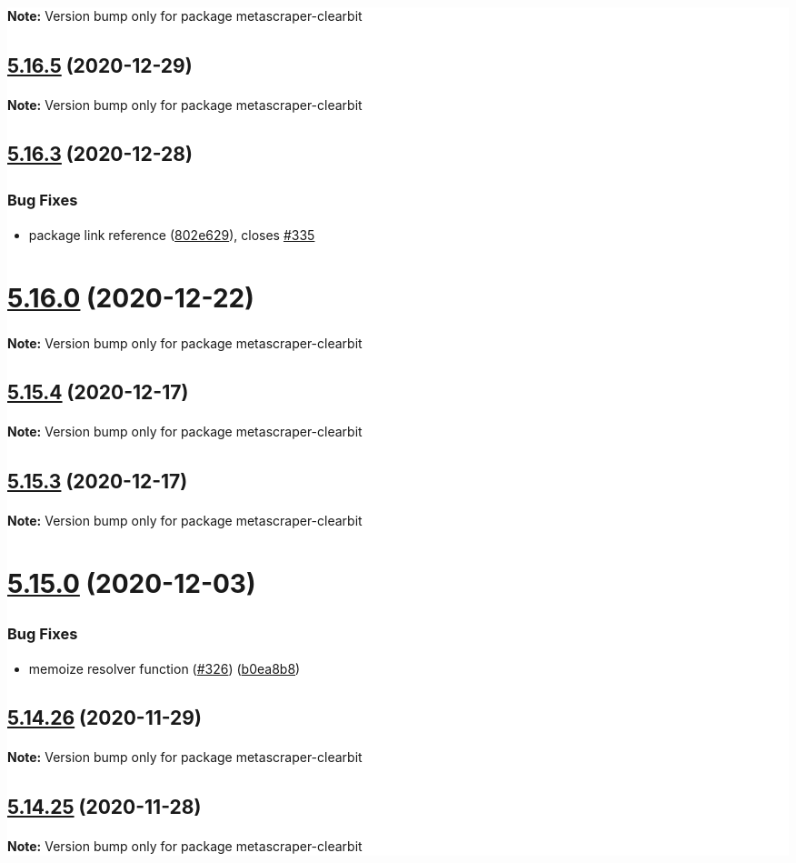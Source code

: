 **Note:** Version bump only for package metascraper-clearbit

## [5.16.5](https://github.com/microlinkhq/metascraper/compare/v5.16.4...v5.16.5) (2020-12-29)

**Note:** Version bump only for package metascraper-clearbit

## [5.16.3](https://github.com/microlinkhq/metascraper/compare/v5.16.2...v5.16.3) (2020-12-28)

### Bug Fixes

* package link reference ([802e629](https://github.com/microlinkhq/metascraper/commit/802e629352affd0c660d970be8728b2542d2a61f)), closes [#335](https://github.com/microlinkhq/metascraper/issues/335)

# [5.16.0](https://github.com/microlinkhq/metascraper-clearbit/compare/v5.15.4...v5.16.0) (2020-12-22)

**Note:** Version bump only for package metascraper-clearbit

## [5.15.4](https://github.com/microlinkhq/metascraper-clearbit/compare/v5.15.3...v5.15.4) (2020-12-17)

**Note:** Version bump only for package metascraper-clearbit

## [5.15.3](https://github.com/microlinkhq/metascraper-clearbit/compare/v5.15.2...v5.15.3) (2020-12-17)

**Note:** Version bump only for package metascraper-clearbit

# [5.15.0](https://github.com/microlinkhq/metascraper-clearbit/compare/v5.14.27...v5.15.0) (2020-12-03)

### Bug Fixes

* memoize resolver function ([#326](https://github.com/microlinkhq/metascraper-clearbit/issues/326)) ([b0ea8b8](https://github.com/microlinkhq/metascraper-clearbit/commit/b0ea8b80aa4c6dbabc1ad91776911ac21ebe94c7))

## [5.14.26](https://github.com/microlinkhq/metascraper-clearbit/compare/v5.14.25...v5.14.26) (2020-11-29)

**Note:** Version bump only for package metascraper-clearbit

## [5.14.25](https://github.com/microlinkhq/metascraper-clearbit/compare/v5.14.24...v5.14.25) (2020-11-28)

**Note:** Version bump only for package metascraper-clearbit
